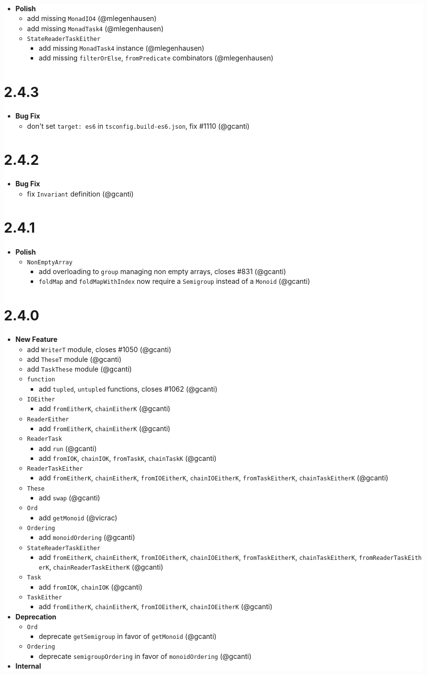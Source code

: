 - **Polish**
  - add missing `MonadIO4` (@mlegenhausen)
  - add missing `MonadTask4` (@mlegenhausen)
  - `StateReaderTaskEither`
    - add missing `MonadTask4` instance (@mlegenhausen)
    - add missing `filterOrElse`, `fromPredicate` combinators (@mlegenhausen)

# 2.4.3

- **Bug Fix**
  - don't set `target: es6` in `tsconfig.build-es6.json`, fix #1110 (@gcanti)

# 2.4.2

- **Bug Fix**
  - fix `Invariant` definition (@gcanti)

# 2.4.1

- **Polish**
  - `NonEmptyArray`
    - add overloading to `group` managing non empty arrays, closes #831 (@gcanti)
    - `foldMap` and `foldMapWithIndex` now require a `Semigroup` instead of a `Monoid` (@gcanti)

# 2.4.0

- **New Feature**
  - add `WriterT` module, closes #1050 (@gcanti)
  - add `TheseT` module (@gcanti)
  - add `TaskThese` module (@gcanti)
  - `function`
    - add `tupled`, `untupled` functions, closes #1062 (@gcanti)
  - `IOEither`
    - add `fromEitherK`, `chainEitherK` (@gcanti)
  - `ReaderEither`
    - add `fromEitherK`, `chainEitherK` (@gcanti)
  - `ReaderTask`
    - add `run` (@gcanti)
    - add `fromIOK`, `chainIOK`, `fromTaskK`, `chainTaskK` (@gcanti)
  - `ReaderTaskEither`
    - add `fromEitherK`, `chainEitherK`, `fromIOEitherK`, `chainIOEitherK`, `fromTaskEitherK`, `chainTaskEitherK` (@gcanti)
  - `These`
    - add `swap` (@gcanti)
  - `Ord`
    - add `getMonoid` (@vicrac)
  - `Ordering`
    - add `monoidOrdering` (@gcanti)
  - `StateReaderTaskEither`
    - add `fromEitherK`, `chainEitherK`, `fromIOEitherK`, `chainIOEitherK`, `fromTaskEitherK`, `chainTaskEitherK`, `fromReaderTaskEitherK`, `chainReaderTaskEitherK` (@gcanti)
  - `Task`
    - add `fromIOK`, `chainIOK` (@gcanti)
  - `TaskEither`
    - add `fromEitherK`, `chainEitherK`, `fromIOEitherK`, `chainIOEitherK` (@gcanti)
- **Deprecation**
  - `Ord`
    - deprecate `getSemigroup` in favor of `getMonoid` (@gcanti)
  - `Ordering`
    - deprecate `semigroupOrdering` in favor of `monoidOrdering` (@gcanti)
- **Internal**
